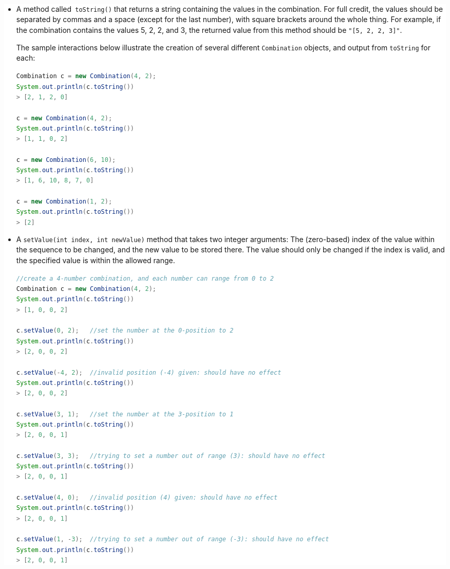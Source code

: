 - A method called` toString()` that returns a string containing the values in the combination. For full credit, the values should be separated by commas and a space (except for the last number), with square brackets around the whole thing.  For example, if the combination contains the values 5, 2, 2, and 3, the returned value from this method should be `"[5, 2, 2, 3]"`.

  The sample interactions below illustrate the creation of several different `Combination` objects, and output from `toString` for each:

  ```java
  Combination c = new Combination(4, 2);
  System.out.println(c.toString())
  > [2, 1, 2, 0]

  c = new Combination(4, 2);
  System.out.println(c.toString())
  > [1, 1, 0, 2]

  c = new Combination(6, 10);
  System.out.println(c.toString())
  > [1, 6, 10, 8, 7, 0]

  c = new Combination(1, 2);
  System.out.println(c.toString())
  > [2]
  ```

- A `setValue(int index, int newValue)` method that takes two integer arguments: The (zero-based) index of the value within the sequence to be changed, and the new value to be stored there. The value should only be changed if the index is valid, and the specified value is within the allowed range.

  ```java
  //create a 4-number combination, and each number can range from 0 to 2
  Combination c = new Combination(4, 2);
  System.out.println(c.toString())
  > [1, 0, 0, 2]

  c.setValue(0, 2);   //set the number at the 0-position to 2
  System.out.println(c.toString())
  > [2, 0, 0, 2]

  c.setValue(-4, 2);  //invalid position (-4) given: should have no effect
  System.out.println(c.toString())
  > [2, 0, 0, 2]

  c.setValue(3, 1);   //set the number at the 3-position to 1
  System.out.println(c.toString())
  > [2, 0, 0, 1]

  c.setValue(3, 3);   //trying to set a number out of range (3): should have no effect
  System.out.println(c.toString())
  > [2, 0, 0, 1]

  c.setValue(4, 0);   //invalid position (4) given: should have no effect
  System.out.println(c.toString())
  > [2, 0, 0, 1]

  c.setValue(1, -3);  //trying to set a number out of range (-3): should have no effect
  System.out.println(c.toString())
  > [2, 0, 0, 1]
  ```
